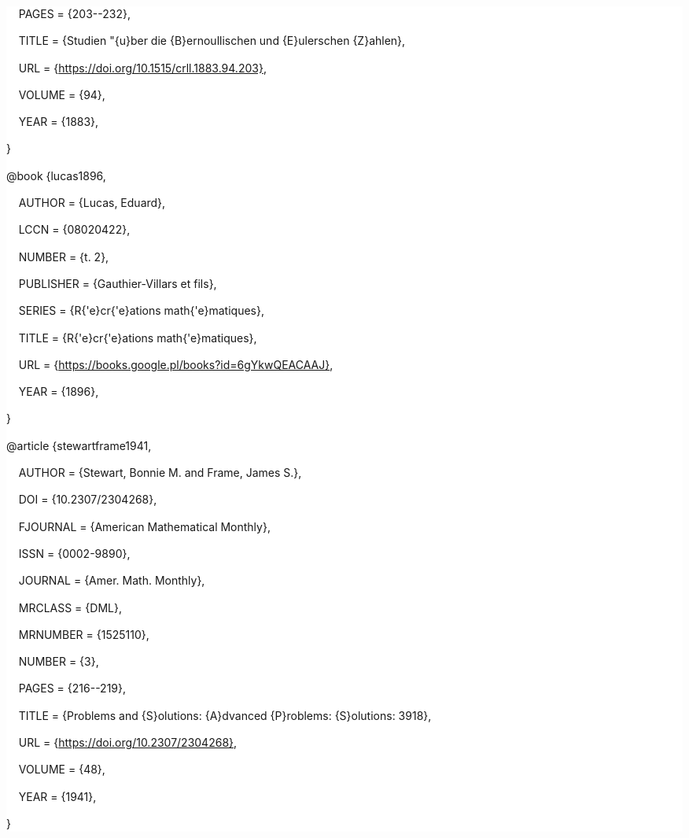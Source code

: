     PAGES = {203--232},

    TITLE = {Studien \"{u}ber die {B}ernoullischen und {E}ulerschen {Z}ahlen},

    URL = {https://doi.org/10.1515/crll.1883.94.203},

    VOLUME = {94},

    YEAR = {1883},

}

  

@book {lucas1896,

    AUTHOR = {Lucas, Eduard},

    LCCN = {08020422},

    NUMBER = {t. 2},

    PUBLISHER = {Gauthier-Villars et fils},

    SERIES = {R{\'e}cr{\'e}ations math{\'e}matiques},

    TITLE = {R{\'e}cr{\'e}ations math{\'e}matiques},

    URL = {https://books.google.pl/books?id=6gYkwQEACAAJ},

    YEAR = {1896},

}

  

@article {stewartframe1941,

    AUTHOR = {Stewart, Bonnie M. and Frame, James S.},

    DOI = {10.2307/2304268},

    FJOURNAL = {American Mathematical Monthly},

    ISSN = {0002-9890},

    JOURNAL = {Amer. Math. Monthly},

    MRCLASS = {DML},

    MRNUMBER = {1525110},

    NUMBER = {3},

    PAGES = {216--219},

    TITLE = {Problems and {S}olutions: {A}dvanced {P}roblems: {S}olutions: 3918},

    URL = {https://doi.org/10.2307/2304268},

    VOLUME = {48},

    YEAR = {1941},

}

  